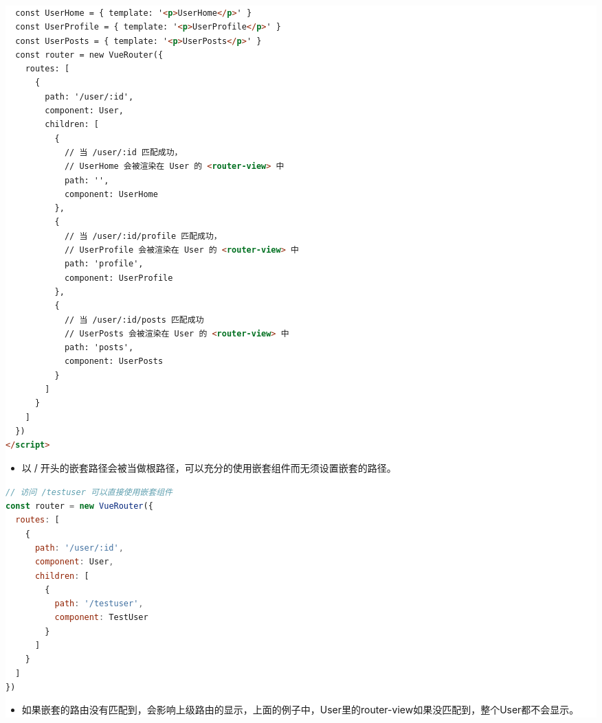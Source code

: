 ```html
  const UserHome = { template: '<p>UserHome</p>' }
  const UserProfile = { template: '<p>UserProfile</p>' }
  const UserPosts = { template: '<p>UserPosts</p>' }
  const router = new VueRouter({
    routes: [
      {
        path: '/user/:id',
        component: User,
        children: [
          {
            // 当 /user/:id 匹配成功，
            // UserHome 会被渲染在 User 的 <router-view> 中
            path: '',
            component: UserHome
          },
          {
            // 当 /user/:id/profile 匹配成功，
            // UserProfile 会被渲染在 User 的 <router-view> 中
            path: 'profile',
            component: UserProfile
          },
          {
            // 当 /user/:id/posts 匹配成功
            // UserPosts 会被渲染在 User 的 <router-view> 中
            path: 'posts',
            component: UserPosts
          }
        ]
      }
    ]
  })
</script>
```
- 以 / 开头的嵌套路径会被当做根路径，可以充分的使用嵌套组件而无须设置嵌套的路径。
```js
// 访问 /testuser 可以直接使用嵌套组件
const router = new VueRouter({
  routes: [
    {
      path: '/user/:id',
      component: User,
      children: [
        {
          path: '/testuser',
          component: TestUser
        }
      ]
    }
  ]
})
```
- 如果嵌套的路由没有匹配到，会影响上级路由的显示，上面的例子中，User里的router-view如果没匹配到，整个User都不会显示。
